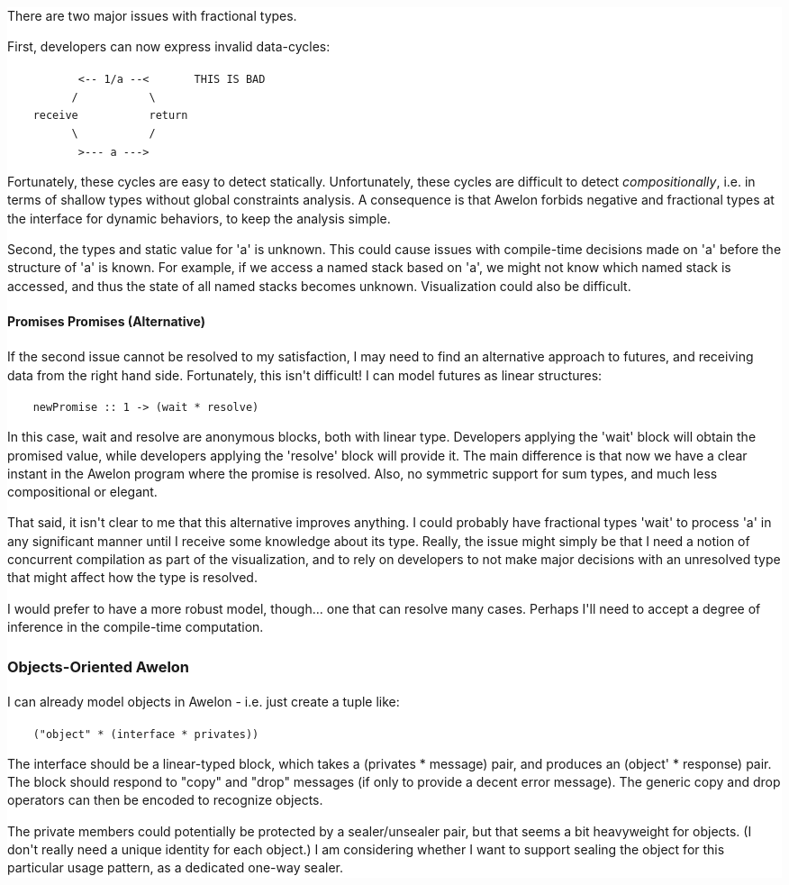 There are two major issues with fractional types.

First, developers can now express invalid data-cycles:

               <-- 1/a --<       THIS IS BAD
              /           \
        receive           return     
              \           /
               >--- a --->

Fortunately, these cycles are easy to detect statically. Unfortunately, these cycles are difficult to detect *compositionally*, i.e. in terms of shallow types without global constraints analysis. A consequence is that Awelon forbids negative and fractional types at the interface for dynamic behaviors, to keep the analysis simple. 

Second, the types and static value for 'a' is unknown. This could cause issues with compile-time decisions made on 'a' before the structure of 'a' is known. For example, if we access a named stack based on 'a', we might not know which named stack is accessed, and thus the state of all named stacks becomes unknown. Visualization could also be difficult. 

#### Promises Promises (Alternative)

If the second issue cannot be resolved to my satisfaction, I may need to find an alternative approach to futures, and receiving data from the right hand side. Fortunately, this isn't difficult! I can model futures as linear structures:

        newPromise :: 1 -> (wait * resolve)

In this case, wait and resolve are anonymous blocks, both with linear type. Developers applying the 'wait' block will obtain the promised value, while developers applying the 'resolve' block will provide it. The main difference is that now we have a clear instant in the Awelon program where the promise is resolved. Also, no symmetric support for sum types, and much less compositional or elegant.

That said, it isn't clear to me that this alternative improves anything. I could probably have fractional types 'wait' to process 'a' in any significant manner until I receive some knowledge about its type. Really, the issue might simply be that I need a notion of concurrent compilation as part of the visualization, and to rely on developers to not make major decisions with an unresolved type that might affect how the type is resolved.

I would prefer to have a more robust model, though... one that can resolve many cases. Perhaps I'll need to accept a degree of inference in the compile-time computation.



### Objects-Oriented Awelon

I can already model objects in Awelon - i.e. just create a tuple like:

        ("object" * (interface * privates))

The interface should be a linear-typed block, which takes a (privates * message) pair, and produces an (object' * response) pair. The block should respond to "copy" and "drop" messages (if only to provide a decent error message). The generic copy and drop operators can then be encoded to recognize objects. 

The private members could potentially be protected by a sealer/unsealer pair, but that seems a bit heavyweight for objects. (I don't really need a unique identity for each object.) I am considering whether I want to support sealing the object for this particular usage pattern, as a dedicated one-way sealer. 
